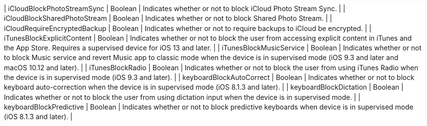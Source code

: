 | iCloudBlockPhotoStreamSync                     | Boolean                                                                                                                        | Indicates whether or not to block iCloud Photo Stream Sync.                                                                                                                                                                                                                                                                                                                                                                                                                                 |
| iCloudBlockSharedPhotoStream                   | Boolean                                                                                                                        | Indicates whether or not to block Shared Photo Stream.                                                                                                                                                                                                                                                                                                                                                                                                                                      |
| iCloudRequireEncryptedBackup                   | Boolean                                                                                                                        | Indicates whether or not to require backups to iCloud be encrypted.                                                                                                                                                                                                                                                                                                                                                                                                                         |
| iTunesBlockExplicitContent                     | Boolean                                                                                                                        | Indicates whether or not to block the user from accessing explicit content in iTunes and the App Store. Requires a supervised device for iOS 13 and later.                                                                                                                                                                                                                                                                                                                                  |
| iTunesBlockMusicService                        | Boolean                                                                                                                        | Indicates whether or not to block Music service and revert Music app to classic mode when the device is in supervised mode (iOS 9.3 and later and macOS 10.12 and later).                                                                                                                                                                                                                                                                                                                   |
| iTunesBlockRadio                               | Boolean                                                                                                                        | Indicates whether or not to block the user from using iTunes Radio when the device is in supervised mode (iOS 9.3 and later).                                                                                                                                                                                                                                                                                                                                                               |
| keyboardBlockAutoCorrect                       | Boolean                                                                                                                        | Indicates whether or not to block keyboard auto-correction when the device is in supervised mode (iOS 8.1.3 and later).                                                                                                                                                                                                                                                                                                                                                                     |
| keyboardBlockDictation                         | Boolean                                                                                                                        | Indicates whether or not to block the user from using dictation input when the device is in supervised mode.                                                                                                                                                                                                                                                                                                                                                                                |
| keyboardBlockPredictive                        | Boolean                                                                                                                        | Indicates whether or not to block predictive keyboards when device is in supervised mode (iOS 8.1.3 and later).                                                                                                                                                                                                                                                                                                                                                                             |